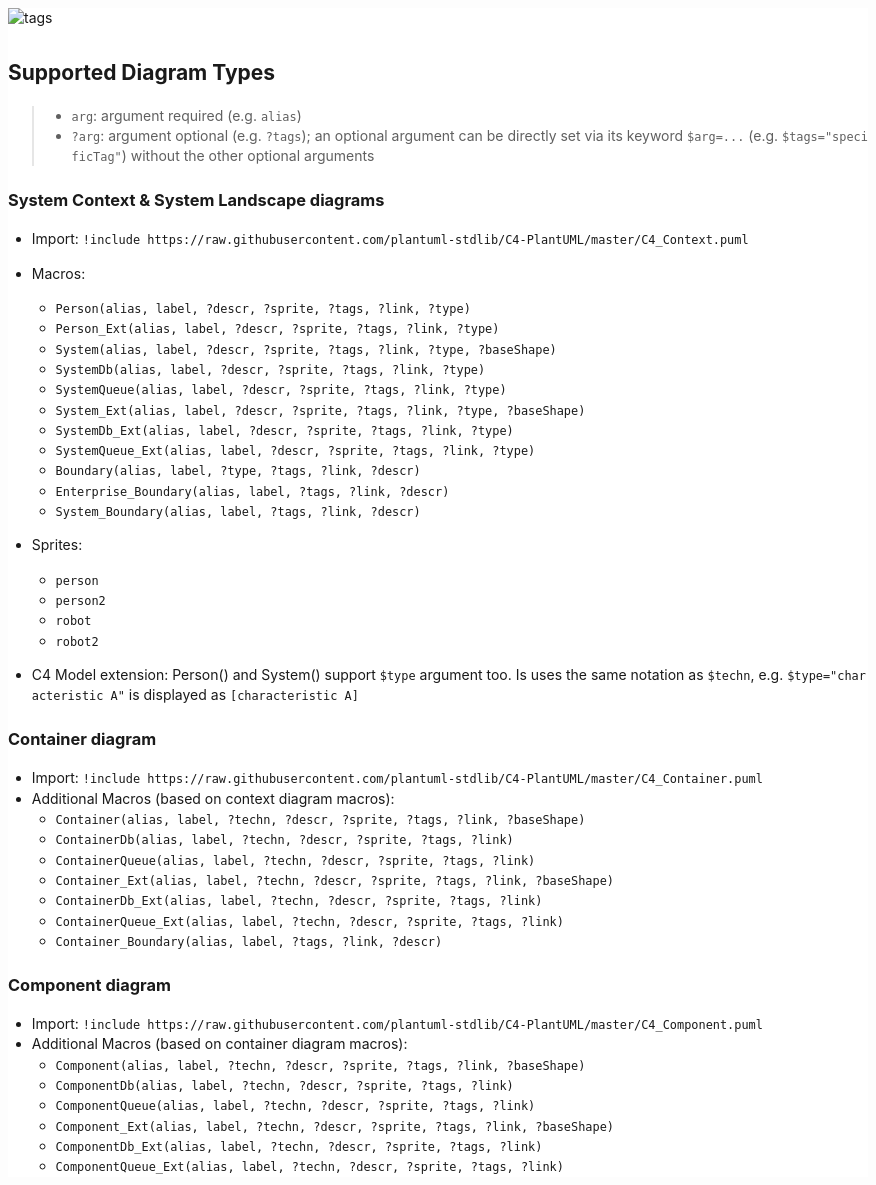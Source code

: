 ![tags](https://www.plantuml.com/plantuml/png/bLJTRjfC4BtFK-pdhnT6JN3I7qMgX1G4gAb4MWg9Sed6ti5ikzwrTjRGl7rdrn08jLBrQj7CcJbppeov8G_EDvK--q-PGZSInThxcZvbcODjlrH-tUGDeIkiyMXylx1LLcimeUQ2lDGgpqOVBcOXz70tpIeWZuv3on5NW3Be-dNeVpQKSgAnuYRtKAR9vgf_cPoBDxbr4jt8Qki6oV_o-ltbk-karu6-2kWLD_qRDeVYPrEVeAq3KoA30tgE-WJfyTS9aeEQf-yCBloJHZ4GOw0roYb7qXvtdg4ZQz9Wrxb8HWrvMw7ZecI6jkOAlmOl3A8KjREoAJmblNqLo4ePXWx3gyWxyFQFMZWaaJY4put4Ha4C6DoAu9RWJTNMi2aK1K99WsWZKpwl9gKQc68n6mOcbjXeYAJttAbYY536erj1qGuG6OgTi3O7WNpBTn8dY5izfhiyfHiUwnJTp73imR-Ei3VW5TLGgp31x4iW_04R2Eyj6AcH16Wj-EGPI2IqBLKXql1jz0_Myh6W8MKDzLwAVNjADSvJcNFpCNZ8WJ0GtQd2MR8hBnRVfv7PQadxJPwB-448deRLRQmgaD-LTHLuPdofmnLhjS6WfVsLX9-DL3uCNYfJXi22JMHT7yKJWZiSm_xw-N3dg7TNszx30o65olXNm82GZnashZkzdBUcHh5p14dPerCUT-dzTH_jlvkZJRz6D6s93j9RdW2ha0XAx9IukFtsk9nEFa--ZjFUsGqQsLJwDm00 "tags")

## Supported Diagram Types

> - `arg`: argument required (e.g. `alias`)
> - `?arg`: argument optional (e.g. `?tags`); an optional argument can be directly set via its keyword `$arg=...` (e.g. `$tags="specificTag"`) without the other optional arguments

### System Context & System Landscape diagrams

  - Import: `!include https://raw.githubusercontent.com/plantuml-stdlib/C4-PlantUML/master/C4_Context.puml`
  - Macros:
    - `Person(alias, label, ?descr, ?sprite, ?tags, ?link, ?type)`
    - `Person_Ext(alias, label, ?descr, ?sprite, ?tags, ?link, ?type)`
    - `System(alias, label, ?descr, ?sprite, ?tags, ?link, ?type, ?baseShape)`
    - `SystemDb(alias, label, ?descr, ?sprite, ?tags, ?link, ?type)`
    - `SystemQueue(alias, label, ?descr, ?sprite, ?tags, ?link, ?type)`
    - `System_Ext(alias, label, ?descr, ?sprite, ?tags, ?link, ?type, ?baseShape)`
    - `SystemDb_Ext(alias, label, ?descr, ?sprite, ?tags, ?link, ?type)`
    - `SystemQueue_Ext(alias, label, ?descr, ?sprite, ?tags, ?link, ?type)`
    - `Boundary(alias, label, ?type, ?tags, ?link, ?descr)`
    - `Enterprise_Boundary(alias, label, ?tags, ?link, ?descr)`
    - `System_Boundary(alias, label, ?tags, ?link, ?descr)`
  - Sprites:
    - `person`
    - `person2`
    - `robot`
    - `robot2`

  - C4 Model extension: Person() and System() support `$type` argument too. Is uses the same notation as `$techn`, e.g. `$type="characteristic A"` is displayed as `[characteristic A]`

### Container diagram

  - Import: `!include https://raw.githubusercontent.com/plantuml-stdlib/C4-PlantUML/master/C4_Container.puml`
  - Additional Macros  (based on context diagram macros):
    - `Container(alias, label, ?techn, ?descr, ?sprite, ?tags, ?link, ?baseShape)`
    - `ContainerDb(alias, label, ?techn, ?descr, ?sprite, ?tags, ?link)`
    - `ContainerQueue(alias, label, ?techn, ?descr, ?sprite, ?tags, ?link)`
    - `Container_Ext(alias, label, ?techn, ?descr, ?sprite, ?tags, ?link, ?baseShape)`
    - `ContainerDb_Ext(alias, label, ?techn, ?descr, ?sprite, ?tags, ?link)`
    - `ContainerQueue_Ext(alias, label, ?techn, ?descr, ?sprite, ?tags, ?link)`
    - `Container_Boundary(alias, label, ?tags, ?link, ?descr)`

### Component diagram

  - Import: `!include https://raw.githubusercontent.com/plantuml-stdlib/C4-PlantUML/master/C4_Component.puml`
  - Additional Macros (based on container diagram macros):
    - `Component(alias, label, ?techn, ?descr, ?sprite, ?tags, ?link, ?baseShape)`
    - `ComponentDb(alias, label, ?techn, ?descr, ?sprite, ?tags, ?link)`
    - `ComponentQueue(alias, label, ?techn, ?descr, ?sprite, ?tags, ?link)`
    - `Component_Ext(alias, label, ?techn, ?descr, ?sprite, ?tags, ?link, ?baseShape)`
    - `ComponentDb_Ext(alias, label, ?techn, ?descr, ?sprite, ?tags, ?link)`
    - `ComponentQueue_Ext(alias, label, ?techn, ?descr, ?sprite, ?tags, ?link)`


[Release Badge]: https://img.shields.io/github/v/release/plantuml-stdlib/C4-PlantUML?display_name=tag
[Release Page]: https://github.com/plantuml-stdlib/C4-PlantUML/releases/latest
[License Badge]: https://img.shields.io/github/license/plantuml-stdlib/C4-PlantUML
[License Page]: https://github.com/plantuml-stdlib/C4-PlantUML/blob/master/LICENSE
[Commits Since Badge]: https://img.shields.io/github/commits-since/plantuml-stdlib/C4-PlantUML/latest?label=new%20unreleased%20changes
[Last Commit Badge]: https://img.shields.io/github/last-commit/plantuml-stdlib/C4-PlantUML?color=yellow
[Commit Page]: https://github.com/plantuml-stdlib/C4-PlantUML/commits
[Tests Badge]: https://github.com/plantuml-stdlib/C4-PlantUML/actions/workflows/run-percy-tests.yml/badge.svg
[Tests Page]: https://github.com/plantuml-stdlib/C4-PlantUML/actions/workflows/run-percy-tests.yml
[comment]: # ("image is based on percy/C4_Container Diagram Sample - bigbankplc-styles.puml")
[comment]: # ("!include followed with 2 spaces that it is not replaced during release based branch updates")